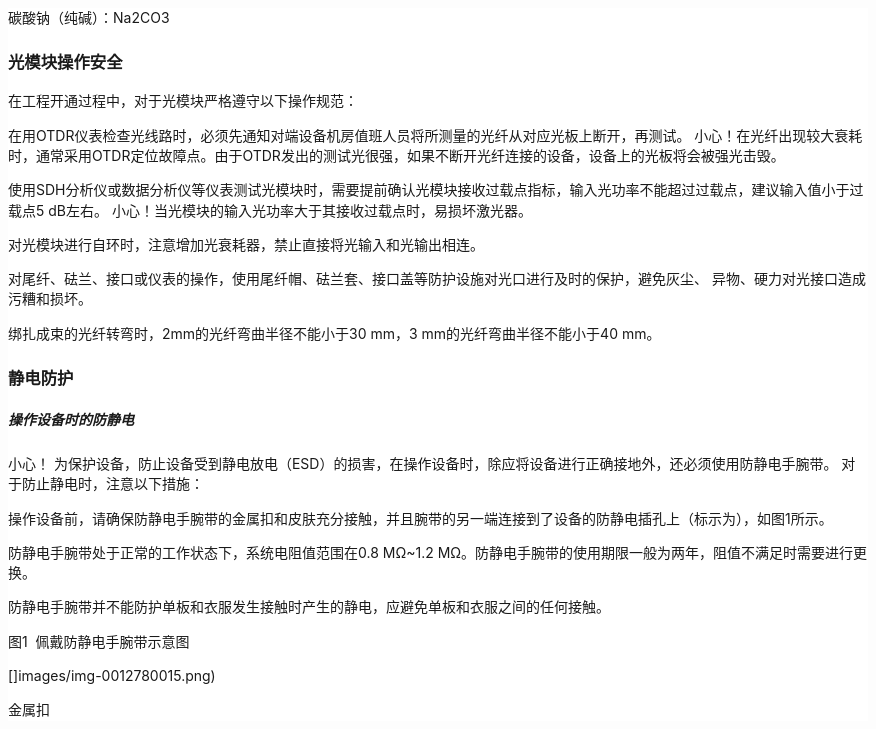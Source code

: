  
碳酸钠（纯碱）：Na2CO3 

 






### 光模块操作安全 




在工程开通过程中，对于光模块严格遵守以下操作规范： 



 
在用OTDR仪表检查光线路时，必须先通知对端设备机房值班人员将所测量的光纤从对应光板上断开，再测试。 小心！在光纤出现较大衰耗时，通常采用OTDR定位故障点。由于OTDR发出的测试光很强，如果不断开光纤连接的设备，设备上的光板将会被强光击毁。 

 
使用SDH分析仪或数据分析仪等仪表测试光模块时，需要提前确认光模块接收过载点指标，输入光功率不能超过过载点，建议输入值小于过载点5 dB左右。 小心！当光模块的输入光功率大于其接收过载点时，易损坏激光器。 

 
对光模块进行自环时，注意增加光衰耗器，禁止直接将光输入和光输出相连。 

 
对尾纤、砝兰、接口或仪表的操作，使用尾纤帽、砝兰套、接口盖等防护设施对光口进行及时的保护，避免灰尘、 异物、硬力对光接口造成污糟和损坏。 

 
绑扎成束的光纤转弯时，2mm的光纤弯曲半径不能小于30 mm，3 mm的光纤弯曲半径不能小于40 mm。 

 






### 静电防护 




##### 操作设备时的防静电 
 小心！ 
为保护设备，防止设备受到静电放电（ESD）的损害，在操作设备时，除应将设备进行正确接地外，还必须使用防静电手腕带。
对于防止静电时，注意以下措施： 

 
操作设备前，请确保防静电手腕带的金属扣和皮肤充分接触，并且腕带的另一端连接到了设备的防静电插孔上（标示为），如图1所示。 

 
防静电手腕带处于正常的工作状态下，系统电阻值范围在0.8 MΩ~1.2 MΩ。防静电手腕带的使用期限一般为两年，阻值不满足时需要进行更换。 

 
防静电手腕带并不能防护单板和衣服发生接触时产生的静电，应避免单板和衣服之间的任何接触。 

 
图1   佩戴防静电手腕带示意图


[]images/img-0012780015.png)

金属扣 


